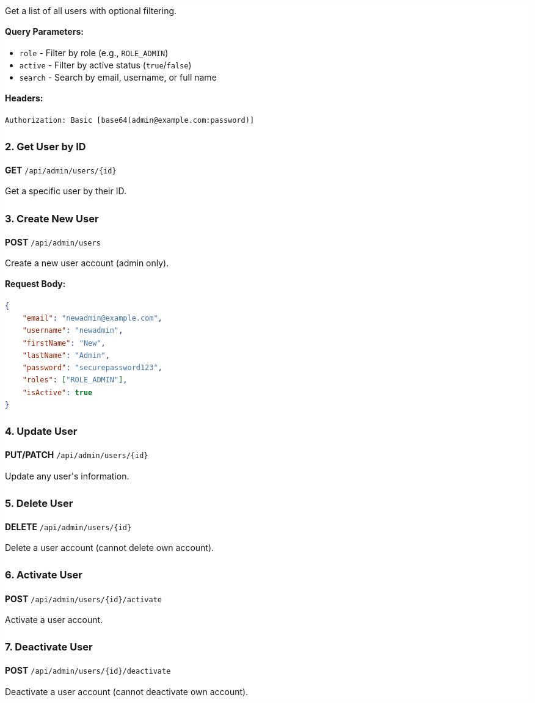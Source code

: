 Get a list of all users with optional filtering.

**Query Parameters:**
- `role` - Filter by role (e.g., `ROLE_ADMIN`)
- `active` - Filter by active status (`true`/`false`)
- `search` - Search by email, username, or full name

**Headers:**
```
Authorization: Basic [base64(admin@example.com:password)]
```

### 2. Get User by ID
**GET** `/api/admin/users/{id}`

Get a specific user by their ID.

### 3. Create New User
**POST** `/api/admin/users`

Create a new user account (admin only).

**Request Body:**
```json
{
    "email": "newadmin@example.com",
    "username": "newadmin",
    "firstName": "New",
    "lastName": "Admin",
    "password": "securepassword123",
    "roles": ["ROLE_ADMIN"],
    "isActive": true
}
```

### 4. Update User
**PUT/PATCH** `/api/admin/users/{id}`

Update any user's information.

### 5. Delete User
**DELETE** `/api/admin/users/{id}`

Delete a user account (cannot delete own account).

### 6. Activate User
**POST** `/api/admin/users/{id}/activate`

Activate a user account.

### 7. Deactivate User
**POST** `/api/admin/users/{id}/deactivate`

Deactivate a user account (cannot deactivate own account).
